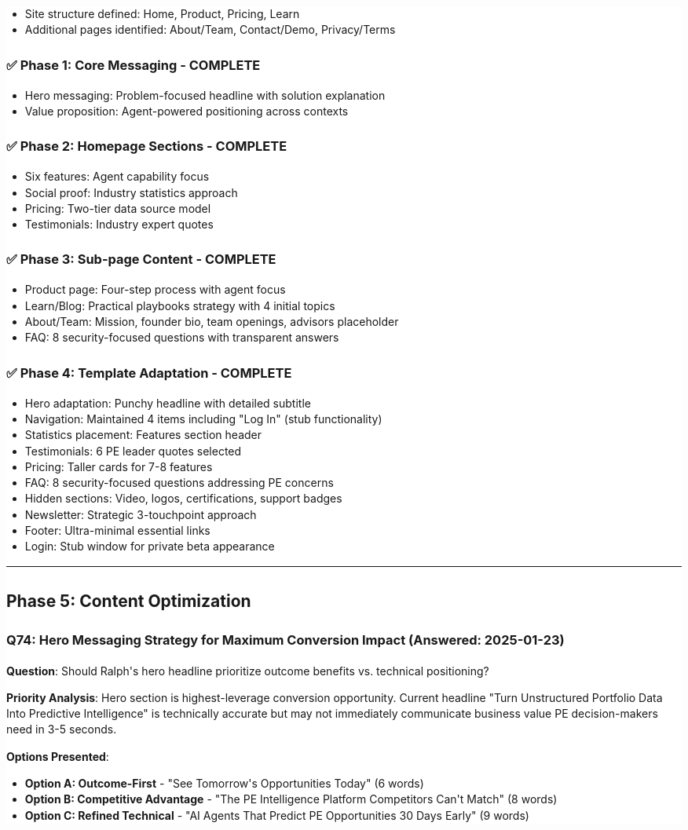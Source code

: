 - Site structure defined: Home, Product, Pricing, Learn
- Additional pages identified: About/Team, Contact/Demo, Privacy/Terms

### ✅ Phase 1: Core Messaging - COMPLETE

- Hero messaging: Problem-focused headline with solution explanation
- Value proposition: Agent-powered positioning across contexts

### ✅ Phase 2: Homepage Sections - COMPLETE

- Six features: Agent capability focus
- Social proof: Industry statistics approach
- Pricing: Two-tier data source model
- Testimonials: Industry expert quotes

### ✅ Phase 3: Sub-page Content - COMPLETE

- Product page: Four-step process with agent focus
- Learn/Blog: Practical playbooks strategy with 4 initial topics
- About/Team: Mission, founder bio, team openings, advisors placeholder
- FAQ: 8 security-focused questions with transparent answers

### ✅ Phase 4: Template Adaptation - COMPLETE

- Hero adaptation: Punchy headline with detailed subtitle
- Navigation: Maintained 4 items including "Log In" (stub functionality)
- Statistics placement: Features section header
- Testimonials: 6 PE leader quotes selected
- Pricing: Taller cards for 7-8 features
- FAQ: 8 security-focused questions addressing PE concerns
- Hidden sections: Video, logos, certifications, support badges
- Newsletter: Strategic 3-touchpoint approach
- Footer: Ultra-minimal essential links
- Login: Stub window for private beta appearance

---

## Phase 5: Content Optimization

### Q74: Hero Messaging Strategy for Maximum Conversion Impact (Answered: 2025-01-23)

**Question**: Should Ralph's hero headline prioritize outcome benefits vs. technical positioning?

**Priority Analysis**: Hero section is highest-leverage conversion opportunity. Current headline "Turn Unstructured Portfolio Data Into Predictive Intelligence" is technically accurate but may not immediately communicate business value PE decision-makers need in 3-5 seconds.

**Options Presented**:

- **Option A: Outcome-First** - "See Tomorrow's Opportunities Today" (6 words)
- **Option B: Competitive Advantage** - "The PE Intelligence Platform Competitors Can't Match" (8 words)
- **Option C: Refined Technical** - "AI Agents That Predict PE Opportunities 30 Days Early" (9 words)
